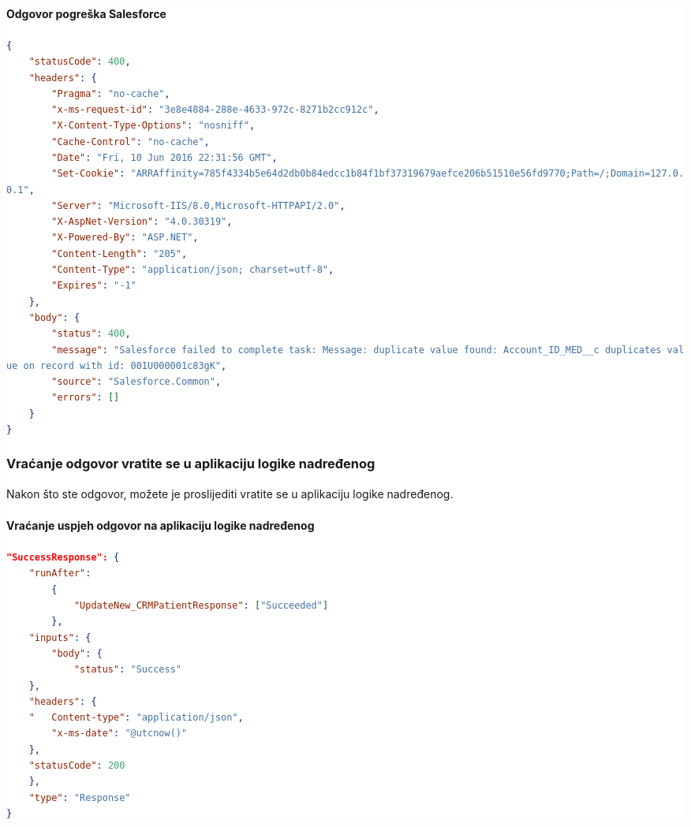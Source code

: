 ``` json
```

#### <a name="salesforce-error-response"></a>Odgovor pogreška Salesforce

``` json
{
    "statusCode": 400,
    "headers": {
        "Pragma": "no-cache",
        "x-ms-request-id": "3e8e4884-288e-4633-972c-8271b2cc912c",
        "X-Content-Type-Options": "nosniff",
        "Cache-Control": "no-cache",
        "Date": "Fri, 10 Jun 2016 22:31:56 GMT",
        "Set-Cookie": "ARRAffinity=785f4334b5e64d2db0b84edcc1b84f1bf37319679aefce206b51510e56fd9770;Path=/;Domain=127.0.0.1",
        "Server": "Microsoft-IIS/8.0,Microsoft-HTTPAPI/2.0",
        "X-AspNet-Version": "4.0.30319",
        "X-Powered-By": "ASP.NET",
        "Content-Length": "205",
        "Content-Type": "application/json; charset=utf-8",
        "Expires": "-1"
    },
    "body": {
        "status": 400,
        "message": "Salesforce failed to complete task: Message: duplicate value found: Account_ID_MED__c duplicates value on record with id: 001U000001c83gK",
        "source": "Salesforce.Common",
        "errors": []
    }
}

```

### <a name="returning-the-response-back-to-the-parent-logic-app"></a>Vraćanje odgovor vratite se u aplikaciju logike nadređenog

Nakon što ste odgovor, možete je proslijediti vratite se u aplikaciju logike nadređenog.

#### <a name="return-success-response-to-the-parent-logic-app"></a>Vraćanje uspjeh odgovor na aplikaciju logike nadređenog

``` json
"SuccessResponse": {
    "runAfter":
        {
            "UpdateNew_CRMPatientResponse": ["Succeeded"]
        },
    "inputs": {
        "body": {
            "status": "Success"
    },
    "headers": {
    "   Content-type": "application/json",
        "x-ms-date": "@utcnow()"
    },
    "statusCode": 200
    },
    "type": "Response"
}
```
